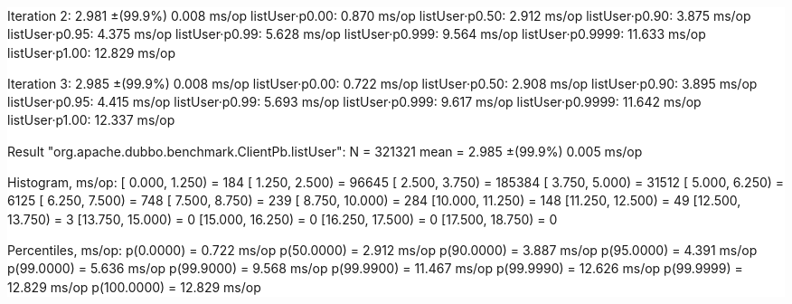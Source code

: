 Iteration   2: 2.981 ±(99.9%) 0.008 ms/op
                 listUser·p0.00:   0.870 ms/op
                 listUser·p0.50:   2.912 ms/op
                 listUser·p0.90:   3.875 ms/op
                 listUser·p0.95:   4.375 ms/op
                 listUser·p0.99:   5.628 ms/op
                 listUser·p0.999:  9.564 ms/op
                 listUser·p0.9999: 11.633 ms/op
                 listUser·p1.00:   12.829 ms/op

Iteration   3: 2.985 ±(99.9%) 0.008 ms/op
                 listUser·p0.00:   0.722 ms/op
                 listUser·p0.50:   2.908 ms/op
                 listUser·p0.90:   3.895 ms/op
                 listUser·p0.95:   4.415 ms/op
                 listUser·p0.99:   5.693 ms/op
                 listUser·p0.999:  9.617 ms/op
                 listUser·p0.9999: 11.642 ms/op
                 listUser·p1.00:   12.337 ms/op



Result "org.apache.dubbo.benchmark.ClientPb.listUser":
  N = 321321
  mean =      2.985 ±(99.9%) 0.005 ms/op

  Histogram, ms/op:
    [ 0.000,  1.250) = 184 
    [ 1.250,  2.500) = 96645 
    [ 2.500,  3.750) = 185384 
    [ 3.750,  5.000) = 31512 
    [ 5.000,  6.250) = 6125 
    [ 6.250,  7.500) = 748 
    [ 7.500,  8.750) = 239 
    [ 8.750, 10.000) = 284 
    [10.000, 11.250) = 148 
    [11.250, 12.500) = 49 
    [12.500, 13.750) = 3 
    [13.750, 15.000) = 0 
    [15.000, 16.250) = 0 
    [16.250, 17.500) = 0 
    [17.500, 18.750) = 0 

  Percentiles, ms/op:
      p(0.0000) =      0.722 ms/op
     p(50.0000) =      2.912 ms/op
     p(90.0000) =      3.887 ms/op
     p(95.0000) =      4.391 ms/op
     p(99.0000) =      5.636 ms/op
     p(99.9000) =      9.568 ms/op
     p(99.9900) =     11.467 ms/op
     p(99.9990) =     12.626 ms/op
     p(99.9999) =     12.829 ms/op
    p(100.0000) =     12.829 ms/op
